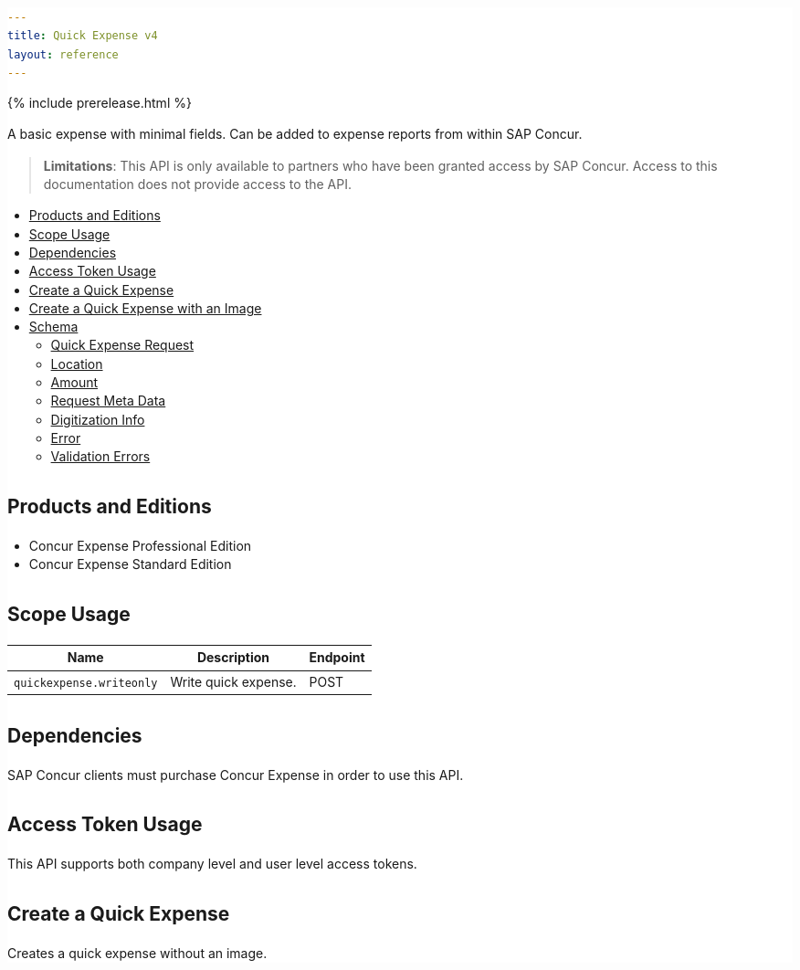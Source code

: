```yaml
---
title: Quick Expense v4
layout: reference
---
```


{% include prerelease.html %}

A basic expense with minimal fields. Can be added to expense reports from within SAP Concur.

> **Limitations**: This API is only available to partners who have been granted access by SAP Concur. Access to this documentation does not provide access to the API.

* [Products and Editions](#products-editions)
* [Scope Usage](#scope-usage)
* [Dependencies](#dependencies)
* [Access Token Usage](#access-token-usage)
* [Create a Quick Expense](#create-quick-expense)
* [Create a Quick Expense with an Image](#create-quick-expense-image)
* [Schema](#schema)
  * [Quick Expense Request](#quick-expense-request-schema)
  * [Location](#location-schema)
  * [Amount](#amount-schema)
  * [Request Meta Data](#request-meta-data-schema)
  * [Digitization Info](#digitization-info-schema)
  * [Error](#schema-error)
  * [Validation Errors](#schema-validation-errors)

## <a name="products-editions"></a>Products and Editions

* Concur Expense Professional Edition
* Concur Expense Standard Edition

## <a name="scope-usage"></a>Scope Usage

Name|Description|Endpoint
---|---|---
`quickexpense.writeonly`|Write quick expense.|POST

## <a name="dependencies"></a>Dependencies

SAP Concur clients must purchase Concur Expense in order to use this API.

## <a name="access-token-usage"></a>Access Token Usage

This API supports both company level and user level access tokens.

## <a name="create-quick-expense"></a>Create a Quick Expense

Creates a quick expense without an image.
